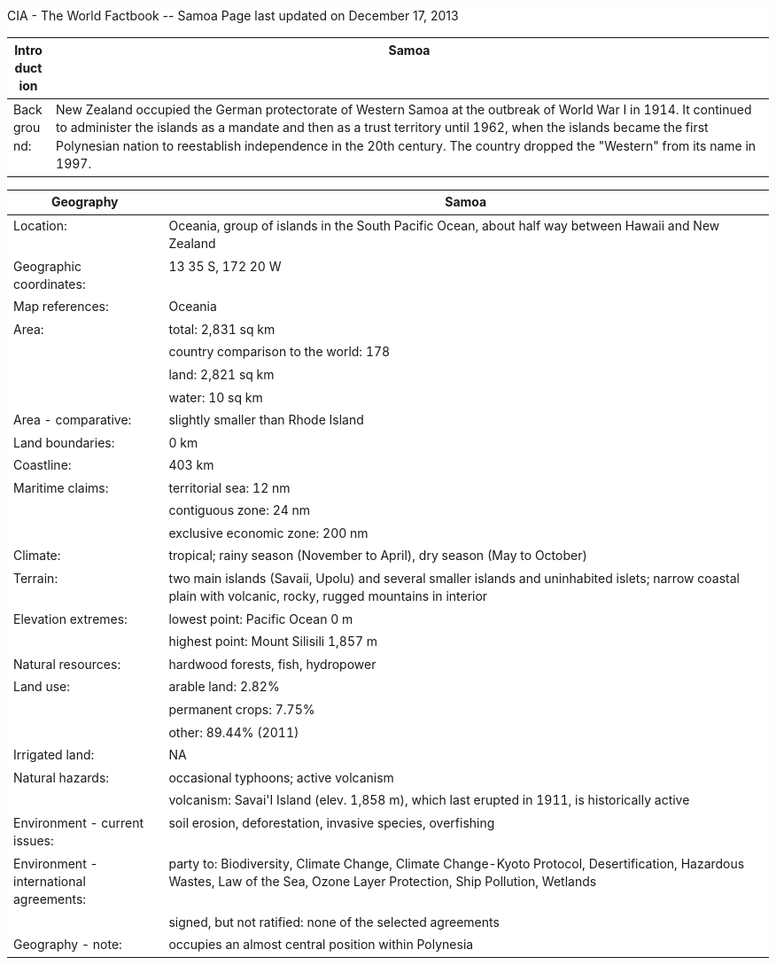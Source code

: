 




CIA - The World Factbook -- Samoa
Page last updated on December 17, 2013 

| Introduction | Samoa |
| --- | --- |
| Background: | New Zealand occupied the German protectorate of Western Samoa at the outbreak of World War I in 1914. It continued to administer the islands as a mandate and then as a trust territory until 1962, when the islands became the first Polynesian nation to reestablish independence in the 20th century. The country dropped the "Western" from its name in 1997. |

| Geography | Samoa |
| --- | --- |
| Location: | Oceania, group of islands in the South Pacific Ocean, about half way between Hawaii and New Zealand |
| Geographic coordinates: | 13 35 S, 172 20 W |
| Map references: | Oceania |
| Area: | total: 2,831 sq km |
| | country comparison to the world:   178 |
| | land: 2,821 sq km |
| | water: 10 sq km |
| Area - comparative: | slightly smaller than Rhode Island |
| Land boundaries: | 0 km |
| Coastline: | 403 km |
| Maritime claims: | territorial sea: 12 nm |
| | contiguous zone: 24 nm |
| | exclusive economic zone: 200 nm |
| Climate: | tropical; rainy season (November to April), dry season (May to October) |
| Terrain: | two main islands (Savaii, Upolu) and several smaller islands and uninhabited islets; narrow coastal plain with volcanic, rocky, rugged mountains in interior |
| Elevation extremes: | lowest point: Pacific Ocean 0 m |
| | highest point: Mount Silisili 1,857 m |
| Natural resources: | hardwood forests, fish, hydropower |
| Land use: | arable land: 2.82% |
| | permanent crops: 7.75% |
| | other: 89.44% (2011) |
| Irrigated land: | NA |
| Natural hazards: | occasional typhoons; active volcanism |
| | volcanism: Savai'I Island (elev. 1,858 m), which last erupted in 1911, is historically active |
| Environment - current issues: | soil erosion, deforestation, invasive species, overfishing |
| Environment - international agreements: | party to: Biodiversity, Climate Change, Climate Change-Kyoto Protocol, Desertification, Hazardous Wastes, Law of the Sea, Ozone Layer Protection, Ship Pollution, Wetlands |
| | signed, but not ratified: none of the selected agreements |
| Geography - note: | occupies an almost central position within Polynesia |
